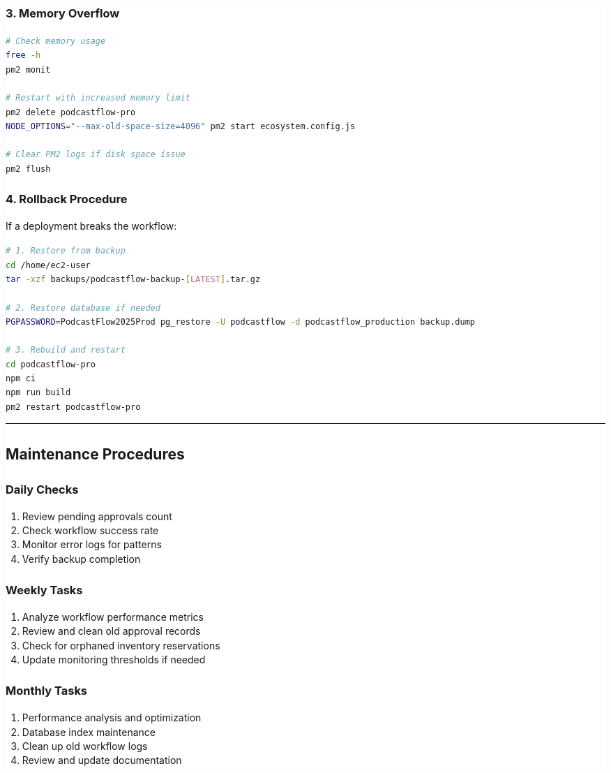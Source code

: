 ### 3. Memory Overflow

```bash
# Check memory usage
free -h
pm2 monit

# Restart with increased memory limit
pm2 delete podcastflow-pro
NODE_OPTIONS="--max-old-space-size=4096" pm2 start ecosystem.config.js

# Clear PM2 logs if disk space issue
pm2 flush
```

### 4. Rollback Procedure

If a deployment breaks the workflow:

```bash
# 1. Restore from backup
cd /home/ec2-user
tar -xzf backups/podcastflow-backup-[LATEST].tar.gz

# 2. Restore database if needed
PGPASSWORD=PodcastFlow2025Prod pg_restore -U podcastflow -d podcastflow_production backup.dump

# 3. Rebuild and restart
cd podcastflow-pro
npm ci
npm run build
pm2 restart podcastflow-pro
```

---

## Maintenance Procedures

### Daily Checks
1. Review pending approvals count
2. Check workflow success rate
3. Monitor error logs for patterns
4. Verify backup completion

### Weekly Tasks
1. Analyze workflow performance metrics
2. Review and clean old approval records
3. Check for orphaned inventory reservations
4. Update monitoring thresholds if needed

### Monthly Tasks
1. Performance analysis and optimization
2. Database index maintenance
3. Clean up old workflow logs
4. Review and update documentation
